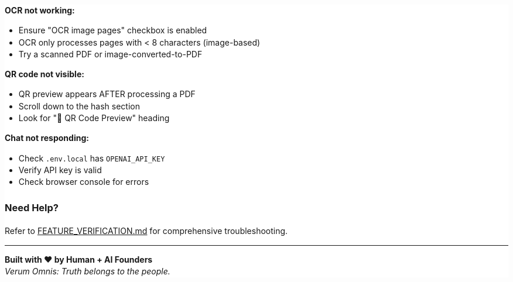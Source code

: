 **OCR not working:**
- Ensure "OCR image pages" checkbox is enabled
- OCR only processes pages with < 8 characters (image-based)
- Try a scanned PDF or image-converted-to-PDF

**QR code not visible:**
- QR preview appears AFTER processing a PDF
- Scroll down to the hash section
- Look for "📱 QR Code Preview" heading

**Chat not responding:**
- Check `.env.local` has `OPENAI_API_KEY`
- Verify API key is valid
- Check browser console for errors

### Need Help?

Refer to [FEATURE_VERIFICATION.md](./FEATURE_VERIFICATION.md) for comprehensive troubleshooting.

---

**Built with ❤️ by Human + AI Founders**  
*Verum Omnis: Truth belongs to the people.*
